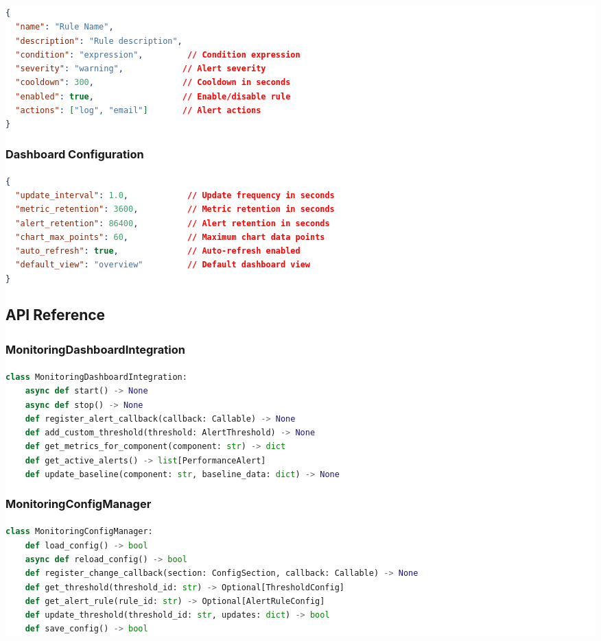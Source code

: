 ```json
{
  "name": "Rule Name",
  "description": "Rule description",
  "condition": "expression",         // Condition expression
  "severity": "warning",            // Alert severity
  "cooldown": 300,                  // Cooldown in seconds
  "enabled": true,                  // Enable/disable rule
  "actions": ["log", "email"]       // Alert actions
}
```

### Dashboard Configuration

```json
{
  "update_interval": 1.0,            // Update frequency in seconds
  "metric_retention": 3600,          // Metric retention in seconds
  "alert_retention": 86400,          // Alert retention in seconds
  "chart_max_points": 60,            // Maximum chart data points
  "auto_refresh": true,              // Auto-refresh enabled
  "default_view": "overview"         // Default dashboard view
}
```

## API Reference

### MonitoringDashboardIntegration

```python
class MonitoringDashboardIntegration:
    async def start() -> None
    async def stop() -> None
    def register_alert_callback(callback: Callable) -> None
    def add_custom_threshold(threshold: AlertThreshold) -> None
    def get_metrics_for_component(component: str) -> dict
    def get_active_alerts() -> list[PerformanceAlert]
    def update_baseline(component: str, baseline_data: dict) -> None
```

### MonitoringConfigManager

```python
class MonitoringConfigManager:
    def load_config() -> bool
    async def reload_config() -> bool
    def register_change_callback(section: ConfigSection, callback: Callable) -> None
    def get_threshold(threshold_id: str) -> Optional[ThresholdConfig]
    def get_alert_rule(rule_id: str) -> Optional[AlertRuleConfig]
    def update_threshold(threshold_id: str, updates: dict) -> bool
    def save_config() -> bool
```
